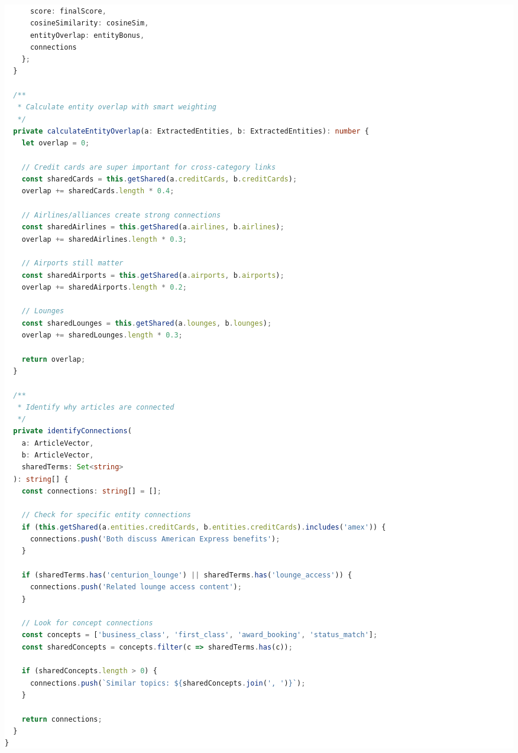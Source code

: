 ```typescript
      score: finalScore,
      cosineSimilarity: cosineSim,
      entityOverlap: entityBonus,
      connections
    };
  }
  
  /**
   * Calculate entity overlap with smart weighting
   */
  private calculateEntityOverlap(a: ExtractedEntities, b: ExtractedEntities): number {
    let overlap = 0;
    
    // Credit cards are super important for cross-category links
    const sharedCards = this.getShared(a.creditCards, b.creditCards);
    overlap += sharedCards.length * 0.4;
    
    // Airlines/alliances create strong connections
    const sharedAirlines = this.getShared(a.airlines, b.airlines);
    overlap += sharedAirlines.length * 0.3;
    
    // Airports still matter
    const sharedAirports = this.getShared(a.airports, b.airports);
    overlap += sharedAirports.length * 0.2;
    
    // Lounges
    const sharedLounges = this.getShared(a.lounges, b.lounges);
    overlap += sharedLounges.length * 0.3;
    
    return overlap;
  }
  
  /**
   * Identify why articles are connected
   */
  private identifyConnections(
    a: ArticleVector, 
    b: ArticleVector, 
    sharedTerms: Set<string>
  ): string[] {
    const connections: string[] = [];
    
    // Check for specific entity connections
    if (this.getShared(a.entities.creditCards, b.entities.creditCards).includes('amex')) {
      connections.push('Both discuss American Express benefits');
    }
    
    if (sharedTerms.has('centurion_lounge') || sharedTerms.has('lounge_access')) {
      connections.push('Related lounge access content');
    }
    
    // Look for concept connections
    const concepts = ['business_class', 'first_class', 'award_booking', 'status_match'];
    const sharedConcepts = concepts.filter(c => sharedTerms.has(c));
    
    if (sharedConcepts.length > 0) {
      connections.push(`Similar topics: ${sharedConcepts.join(', ')}`);
    }
    
    return connections;
  }
}
```